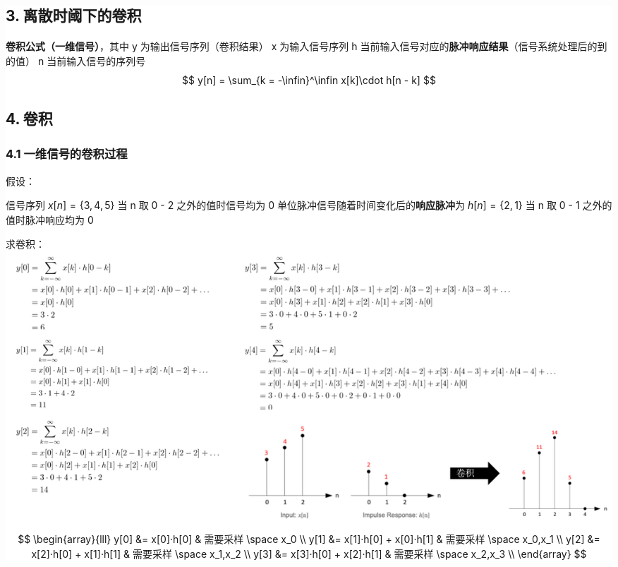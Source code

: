 


## 3. 离散时阈下的卷积

**卷积公式（一维信号）**，其中
y 为输出信号序列（卷积结果）
x 为输入信号序列
h 当前输入信号对应的**脉冲响应结果**（信号系统处理后的到的值）
n 当前输入信号的序列号
$$
y[n] = \sum_{k = -\infin}^\infin x[k]\cdot h[n - k]
$$



## 4. 卷积

### 4.1 一维信号的卷积过程

假设：

信号序列 $x[n] = \{ 3, 4, 5 \}$ 当 n 取 0 - 2 之外的值时信号均为 0 
单位脉冲信号随着时间变化后的**响应脉冲**为 $h[n] = \{ 2, 1 \}$ 当 n 取 0 - 1 之外的值时脉冲响应均为 0 

求卷积：
![](./images/convolution.png)
$$
\begin{array}{lll}
y[0] &= x[0]·h[0] & 需要采样 \space x_0  \\
y[1] &= x[1]·h[0] + x[0]·h[1] & 需要采样 \space x_0,x_1 \\
y[2] &= x[2]·h[0] + x[1]·h[1] & 需要采样 \space x_1,x_2 \\
y[3] &= x[3]·h[0] + x[2]·h[1] & 需要采样 \space x_2,x_3 \\
\end{array}
$$
